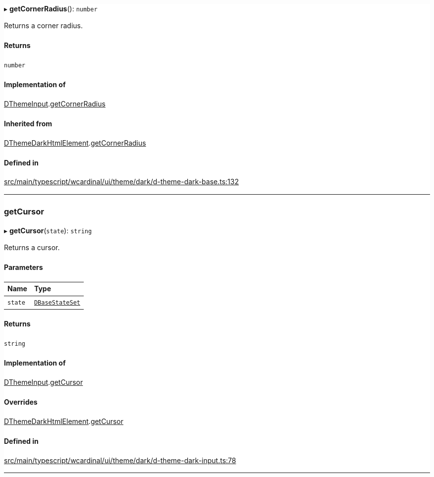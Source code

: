 ▸ **getCornerRadius**(): `number`

Returns a corner radius.

#### Returns

`number`

#### Implementation of

[DThemeInput](../interfaces/DThemeInput.md).[getCornerRadius](../interfaces/DThemeInput.md#getcornerradius)

#### Inherited from

[DThemeDarkHtmlElement](DThemeDarkHtmlElement.md).[getCornerRadius](DThemeDarkHtmlElement.md#getcornerradius)

#### Defined in

[src/main/typescript/wcardinal/ui/theme/dark/d-theme-dark-base.ts:132](https://github.com/winter-cardinal/winter-cardinal-ui/blob/v0.457.0/src/main/typescript/wcardinal/ui/theme/dark/d-theme-dark-base.ts#L132)

___

### getCursor

▸ **getCursor**(`state`): `string`

Returns a cursor.

#### Parameters

| Name | Type |
| :------ | :------ |
| `state` | [`DBaseStateSet`](../interfaces/DBaseStateSet.md) |

#### Returns

`string`

#### Implementation of

[DThemeInput](../interfaces/DThemeInput.md).[getCursor](../interfaces/DThemeInput.md#getcursor)

#### Overrides

[DThemeDarkHtmlElement](DThemeDarkHtmlElement.md).[getCursor](DThemeDarkHtmlElement.md#getcursor)

#### Defined in

[src/main/typescript/wcardinal/ui/theme/dark/d-theme-dark-input.ts:78](https://github.com/winter-cardinal/winter-cardinal-ui/blob/v0.457.0/src/main/typescript/wcardinal/ui/theme/dark/d-theme-dark-input.ts#L78)

___
